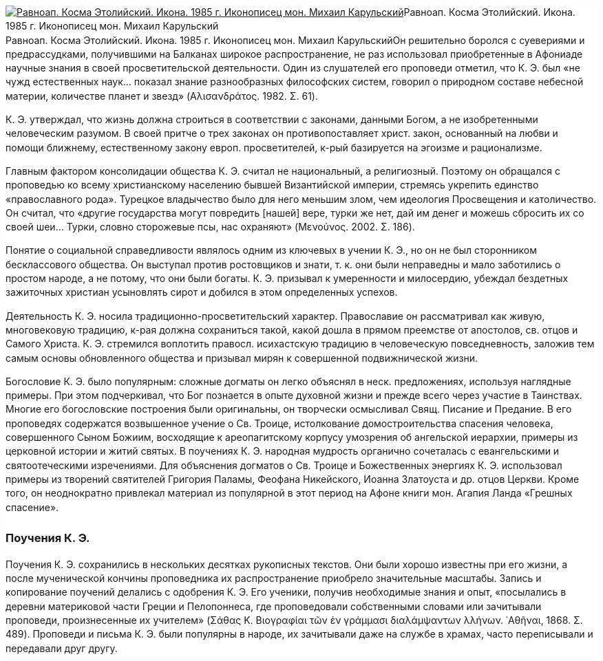 [![Равноап. Косма Этолийский. Икона. 1985 г. Иконописец мон. Михаил Карульский](https://pravenc.ru/data/2019/08/11/1236500870/i200.jpg "Кликните для увеличения картинки")](https://pravenc.ru/data/2019/08/11/1236500870/i400.jpg)Равноап. Косма Этолийский. Икона. 1985 г. Иконописец мон. Михаил Карульский  
Равноап. Косма Этолийский. Икона. 1985 г. Иконописец мон. Михаил КарульскийОн решительно боролся с суевериями и предрассудками, получившими на Балканах широкое распространение, не раз использовал приобретенные в Афониаде научные знания в своей просветительской деятельности. Один из слушателей его проповеди отметил, что К. Э. был «не чужд естественных наук… показал знание разнообразных философских систем, говорил о природном составе небесной материи, количестве планет и звезд» (Αλισανδράτος. 1982. Σ. 61).

К. Э. утверждал, что жизнь должна строиться в соответствии с законами, данными Богом, а не изобретенными человеческим разумом. В своей притче о трех законах он противопоставляет христ. закон, основанный на любви и помощи ближнему, естественному закону европ. просветителей, к-рый базируется на эгоизме и рационализме.

Главным фактором консолидации общества К. Э. считал не национальный, а религиозный. Поэтому он обращался с проповедью ко всему христианскому населению бывшей Византийской империи, стремясь укрепить единство «православного рода». Турецкое владычество было для него меньшим злом, чем идеология Просвещения и католичество. Он считал, что «другие государства могут повредить [нашей] вере, турки же нет, дай им денег и можешь сбросить их со своей шеи… Турки, словно сторожевые псы, нас охраняют» (Μενούνος. 2002. Σ. 186).

Понятие о социальной справедливости являлось одним из ключевых в учении К. Э., но он не был сторонником бесклассового общества. Он выступал против ростовщиков и знати, т. к. они были неправедны и мало заботились о простом народе, а не потому, что они были богаты. К. Э. призывал к умеренности и милосердию, убеждал бездетных зажиточных христиан усыновлять сирот и добился в этом определенных успехов.

Деятельность К. Э. носила традиционно-просветительский характер. Православие он рассматривал как живую, многовековую традицию, к-рая должна сохраниться такой, какой дошла в прямом преемстве от апостолов, св. отцов и Самого Христа. К. Э. стремился воплотить правосл. исихастскую традицию в человеческую повседневность, заложив тем самым основы обновленного общества и призывал мирян к совершенной подвижнической жизни.

Богословие К. Э. было популярным: сложные догматы он легко объяснял в неск. предложениях, используя наглядные примеры. При этом подчеркивал, что Бог познается в опыте духовной жизни и прежде всего через участие в Таинствах. Многие его богословские построения были оригинальны, он творчески осмысливал Свящ. Писание и Предание. В его проповедях содержатся возвышенное учение о Св. Троице, истолкование домостроительства спасения человека, совершенного Сыном Божиим, восходящие к ареопагитскому корпусу умозрения об ангельской иерархии, примеры из церковной истории и житий святых. В поучениях К. Э. народная мудрость органично сочеталась с евангельскими и святоотеческими изречениями. Для объяснения догматов о Св. Троице и Божественных энергиях К. Э. использовал примеры из творений святителей Григория Паламы, Феофана Никейского, Иоанна Златоуста и др. отцов Церкви. Кроме того, он неоднократно привлекал материал из популярной в этот период на Афоне книги мон. Агапия Ланда «Грешных спасение».

### Поучения К. Э.

Поучения К. Э. сохранились в нескольких десятках рукописных текстов. Они были хорошо известны при его жизни, а после мученической кончины проповедника их распространение приобрело значительные масштабы. Запись и копирование поучений делались с одобрения К. Э. Его ученики, получив необходимые знания и опыт, «посылались в деревни материковой части Греции и Пелопоннеса, где проповедовали собственными словами или зачитывали проповеди, произнесенные их учителем» (Σάθας Κ. Βιογραφίαι τῶν ἐν γράμμασι διαλάμψαντων λλήνων. ᾿Αθῆναι, 1868. Σ. 489). Проповеди и письма К. Э. были популярны в народе, их зачитывали даже на службе в храмах, часто переписывали и передавали друг другу.
